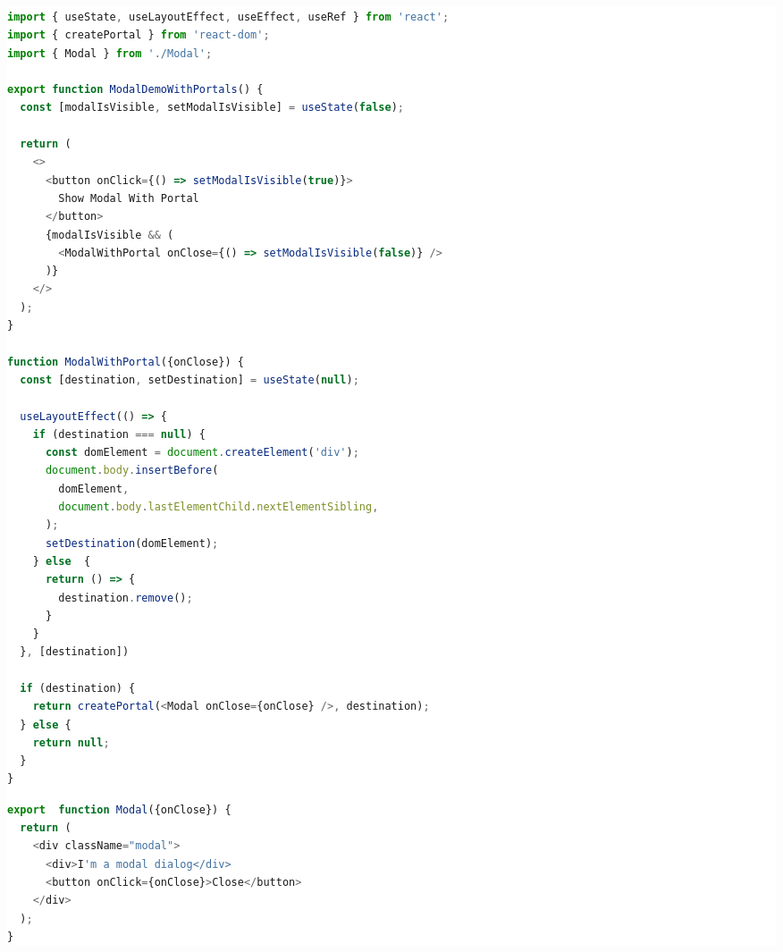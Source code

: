 ```js ModalDemoWithPortals.js
import { useState, useLayoutEffect, useEffect, useRef } from 'react';
import { createPortal } from 'react-dom';
import { Modal } from './Modal';

export function ModalDemoWithPortals() {
  const [modalIsVisible, setModalIsVisible] = useState(false);

  return (
    <>
      <button onClick={() => setModalIsVisible(true)}>
        Show Modal With Portal
      </button>
      {modalIsVisible && (
        <ModalWithPortal onClose={() => setModalIsVisible(false)} />
      )}
    </>
  );
}

function ModalWithPortal({onClose}) {
  const [destination, setDestination] = useState(null);

  useLayoutEffect(() => {
    if (destination === null) {
      const domElement = document.createElement('div');
      document.body.insertBefore(
        domElement,
        document.body.lastElementChild.nextElementSibling,
      );
      setDestination(domElement);
    } else  {
      return () => {
        destination.remove();
      }
    }
  }, [destination])

  if (destination) {
    return createPortal(<Modal onClose={onClose} />, destination);
  } else {
    return null;
  }
}
```

```js Modal.js
export  function Modal({onClose}) {
  return (
    <div className="modal">
      <div>I'm a modal dialog</div>
      <button onClick={onClose}>Close</button>
    </div>
  );
}
```
